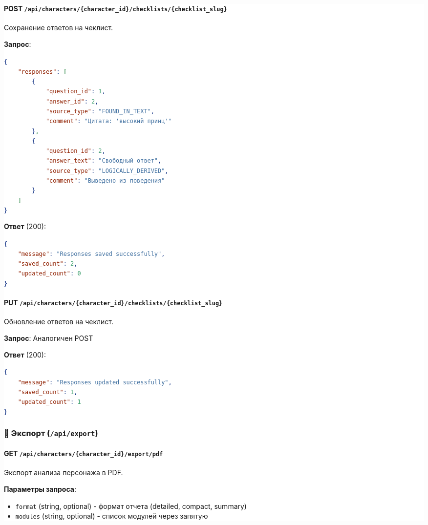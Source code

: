 #### POST `/api/characters/{character_id}/checklists/{checklist_slug}`
Сохранение ответов на чеклист.

**Запрос**:
```json
{
    "responses": [
        {
            "question_id": 1,
            "answer_id": 2,
            "source_type": "FOUND_IN_TEXT",
            "comment": "Цитата: 'высокий принц'"
        },
        {
            "question_id": 2,
            "answer_text": "Свободный ответ",
            "source_type": "LOGICALLY_DERIVED",
            "comment": "Выведено из поведения"
        }
    ]
}
```

**Ответ** (200):
```json
{
    "message": "Responses saved successfully",
    "saved_count": 2,
    "updated_count": 0
}
```

#### PUT `/api/characters/{character_id}/checklists/{checklist_slug}`
Обновление ответов на чеклист.

**Запрос**: Аналогичен POST

**Ответ** (200):
```json
{
    "message": "Responses updated successfully",
    "saved_count": 1,
    "updated_count": 1
}
```

### 📄 Экспорт (`/api/export`)

#### GET `/api/characters/{character_id}/export/pdf`
Экспорт анализа персонажа в PDF.

**Параметры запроса**:
- `format` (string, optional) - формат отчета (detailed, compact, summary)
- `modules` (string, optional) - список модулей через запятую
